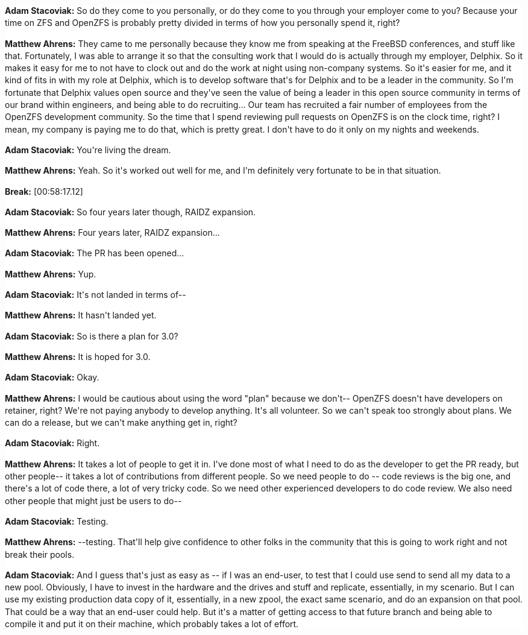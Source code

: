 **Adam Stacoviak:** So do they come to you personally, or do they come to you through your employer come to you? Because your time on ZFS and OpenZFS is probably pretty divided in terms of how you personally spend it, right?

**Matthew Ahrens:** They came to me personally because they know me from speaking at the FreeBSD conferences, and stuff like that. Fortunately, I was able to arrange it so that the consulting work that I would do is actually through my employer, Delphix. So it makes it easy for me to not have to clock out and do the work at night using non-company systems. So it's easier for me, and it kind of fits in with my role at Delphix, which is to develop software that's for Delphix and to be a leader in the community. So I'm fortunate that Delphix values open source and they've seen the value of being a leader in this open source community in terms of our brand within engineers, and being able to do recruiting... Our team has recruited a fair number of employees from the OpenZFS development community. So the time that I spend reviewing pull requests on OpenZFS is on the clock time, right? I mean, my company is paying me to do that, which is pretty great. I don't have to do it only on my nights and weekends.

**Adam Stacoviak:** You're living the dream.

**Matthew Ahrens:** Yeah. So it's worked out well for me, and I'm definitely very fortunate to be in that situation.

**Break:** \[00:58:17.12\]

**Adam Stacoviak:** So four years later though, RAIDZ expansion.

**Matthew Ahrens:** Four years later, RAIDZ expansion...

**Adam Stacoviak:** The PR has been opened...

**Matthew Ahrens:** Yup.

**Adam Stacoviak:** It's not landed in terms of--

**Matthew Ahrens:** It hasn't landed yet.

**Adam Stacoviak:** So is there a plan for 3.0?

**Matthew Ahrens:** It is hoped for 3.0.

**Adam Stacoviak:** Okay.

**Matthew Ahrens:** I would be cautious about using the word "plan" because we don't-- OpenZFS doesn't have developers on retainer, right? We're not paying anybody to develop anything. It's all volunteer. So we can't speak too strongly about plans. We can do a release, but we can't make anything get in, right?

**Adam Stacoviak:** Right.

**Matthew Ahrens:** It takes a lot of people to get it in. I've done most of what I need to do as the developer to get the PR ready, but other people-- it takes a lot of contributions from different people. So we need people to do -- code reviews is the big one, and there's a lot of code there, a lot of very tricky code. So we need other experienced developers to do code review. We also need other people that might just be users to do--

**Adam Stacoviak:** Testing.

**Matthew Ahrens:** --testing. That'll help give confidence to other folks in the community that this is going to work right and not break their pools.

**Adam Stacoviak:** And I guess that's just as easy as -- if I was an end-user, to test that I could use send to send all my data to a new pool. Obviously, I have to invest in the hardware and the drives and stuff and replicate, essentially, in my scenario. But I can use my existing production data copy of it, essentially, in a new zpool, the exact same scenario, and do an expansion on that pool. That could be a way that an end-user could help. But it's a matter of getting access to that future branch and being able to compile it and put it on their machine, which probably takes a lot of effort.
